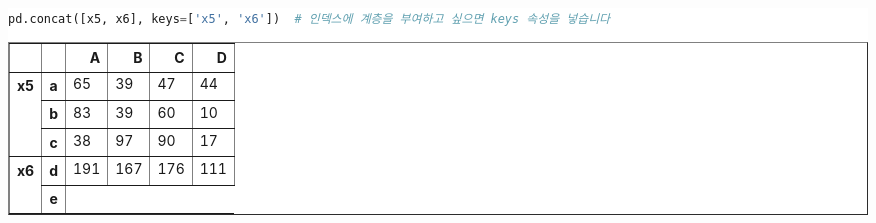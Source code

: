 


```python
pd.concat([x5, x6], keys=['x5', 'x6'])  # 인덱스에 계층을 부여하고 싶으면 keys 속성을 넣습니다 
```




<div>
<style scoped>
    .dataframe tbody tr th:only-of-type {
        vertical-align: middle;
    }

    .dataframe tbody tr th {
        vertical-align: top;
    }

    .dataframe thead th {
        text-align: right;
    }
</style>
<table border="1" class="dataframe">
  <thead>
    <tr style="text-align: right;">
      <th></th>
      <th></th>
      <th>A</th>
      <th>B</th>
      <th>C</th>
      <th>D</th>
    </tr>
  </thead>
  <tbody>
    <tr>
      <th rowspan="3" valign="top">x5</th>
      <th>a</th>
      <td>65</td>
      <td>39</td>
      <td>47</td>
      <td>44</td>
    </tr>
    <tr>
      <th>b</th>
      <td>83</td>
      <td>39</td>
      <td>60</td>
      <td>10</td>
    </tr>
    <tr>
      <th>c</th>
      <td>38</td>
      <td>97</td>
      <td>90</td>
      <td>17</td>
    </tr>
    <tr>
      <th rowspan="3" valign="top">x6</th>
      <th>d</th>
      <td>191</td>
      <td>167</td>
      <td>176</td>
      <td>111</td>
    </tr>
    <tr>
      <th>e</th>